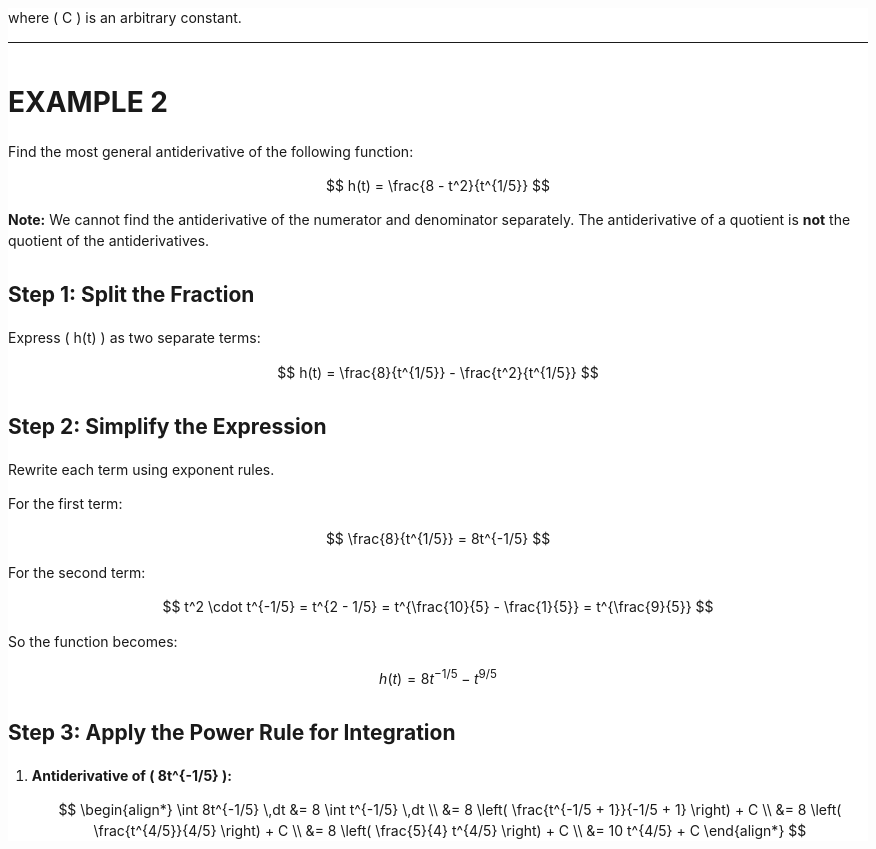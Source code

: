where \( C \) is an arbitrary constant.

---

# EXAMPLE 2

Find the most general antiderivative of the following function:

$$
h(t) = \frac{8 - t^2}{t^{1/5}}
$$

**Note:** We cannot find the antiderivative of the numerator and denominator separately. The antiderivative of a quotient is **not** the quotient of the antiderivatives.

## **Step 1: Split the Fraction**

Express \( h(t) \) as two separate terms:

$$
h(t) = \frac{8}{t^{1/5}} - \frac{t^2}{t^{1/5}}
$$

## **Step 2: Simplify the Expression**

Rewrite each term using exponent rules.

For the first term:

$$
\frac{8}{t^{1/5}} = 8t^{-1/5}
$$

For the second term:

$$
t^2 \cdot t^{-1/5} = t^{2 - 1/5} = t^{\frac{10}{5} - \frac{1}{5}} = t^{\frac{9}{5}}
$$

So the function becomes:

$$
h(t) = 8t^{-1/5} - t^{9/5}
$$

## **Step 3: Apply the Power Rule for Integration**

1. **Antiderivative of \( 8t^{-1/5} \):**

   $$
   \begin{align*}
   \int 8t^{-1/5} \,dt &= 8 \int t^{-1/5} \,dt \\
   &= 8 \left( \frac{t^{-1/5 + 1}}{-1/5 + 1} \right) + C \\
   &= 8 \left( \frac{t^{4/5}}{4/5} \right) + C \\
   &= 8 \left( \frac{5}{4} t^{4/5} \right) + C \\
   &= 10 t^{4/5} + C
   \end{align*}
   $$
